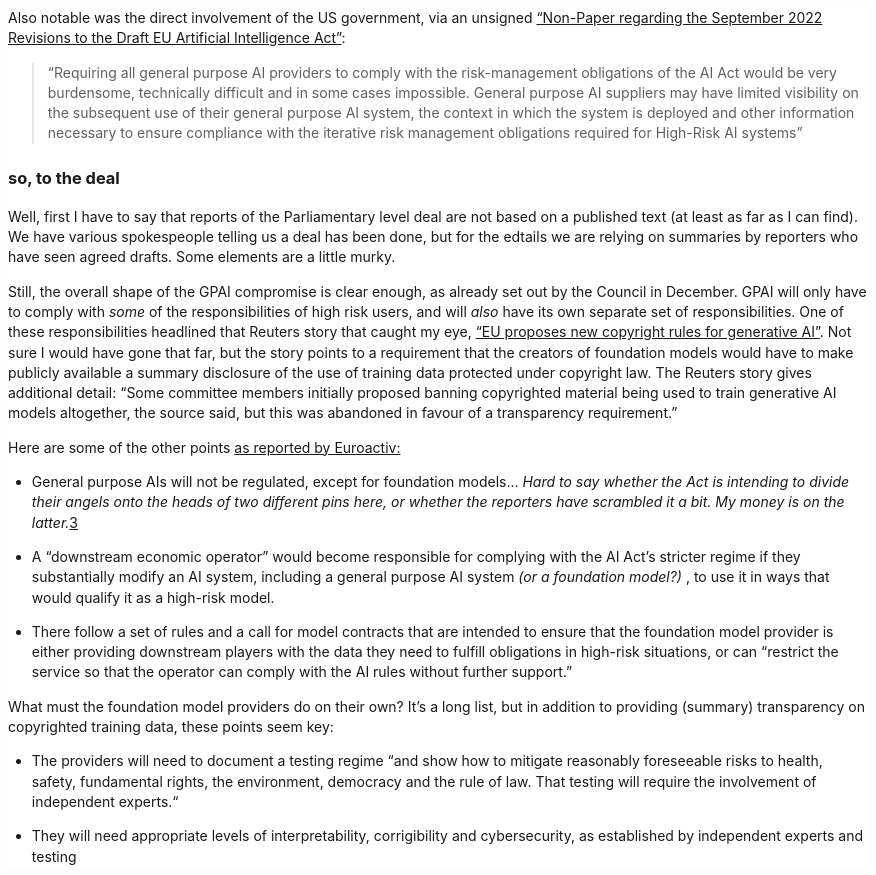 Also notable was the direct involvement of the US government, via an unsigned [“Non-Paper regarding the September 2022 Revisions to the Draft EU Artificial Intelligence Act”](https://table.media/europe/wp-content/uploads/sites/9/2022/10/2022-10-24__US-non-paper-on-AI-Act-October-2022.pdf): 

> “Requiring all general purpose AI providers to comply with the risk-management obligations of the AI Act would be very burdensome, technically difficult and in some cases impossible. General purpose AI suppliers may have limited visibility on the subsequent use of their general purpose AI system, the context in which the system is deployed and other information necessary to ensure compliance with the iterative risk management obligations required for High-Risk AI systems”

### so, to the deal

Well, first I have to say that reports of the Parliamentary level deal are not based on a published text (at least as far as I can find). We have various spokespeople telling us a deal has been done, but for the edtails we are relying on summaries by reporters who have seen agreed drafts. Some elements are a little murky.

Still, the overall shape of the GPAI compromise is clear enough, as already set out by the Council in December. GPAI will only have to comply with _some_ of the responsibilities of high risk users, and will _also_ have its own separate set of responsibilities. One of these responsibilities headlined that Reuters story that caught my eye, [“EU proposes new copyright rules for generative AI”](https://www.msn.com/en-au/news/techandscience/eu-proposes-new-copyright-rules-for-generative-ai/ar-AA1asJe5). Not sure I would have gone that far, but the story points to a requirement that the creators of foundation models would have to make publicly available a summary disclosure of the use of training data protected under copyright law. The Reuters story gives additional detail: “Some committee members initially proposed banning copyrighted material being used to train generative AI models altogether, the source said, but this was abandoned in favour of a transparency requirement.”

Here are some of the other points [as reported by Euroactiv:](https://www.euractiv.com/section/artificial-intelligence/news/meps-seal-the-deal-on-artificial-intelligence-act/)

  * General purpose AIs will not be regulated, except for foundation models… _Hard to say whether the Act is intending to divide their angels onto the heads of two different pins here, or whether the reporters have scrambled it a bit. My money is on the latter._[3](https://aicopyright.substack.com/p/for-those-with-promises-to-keep#footnote-3-118280688)

  * A “downstream economic operator” would become responsible for complying with the AI Act’s stricter regime if they substantially modify an AI system, including a general purpose AI system _(or a foundation model?)_ , to use it in ways that would qualify it as a high-risk model. 

  * There follow a set of rules and a call for model contracts that are intended to ensure that the foundation model provider is either providing downstream players with the data they need to fulfill obligations in high-risk situations, or can “restrict the service so that the operator can comply with the AI rules without further support.”




What must the foundation model providers do on their own? It’s a long list, but in addition to providing (summary) transparency on copyrighted training data, these points seem key:

  * The providers will need to document a testing regime “and show how to mitigate reasonably foreseeable risks to health, safety, fundamental rights, the environment, democracy and the rule of law. That testing will require the involvement of independent experts.“ 

  * They will need appropriate levels of interpretability, corrigibility and cybersecurity, as established by independent experts and testing
